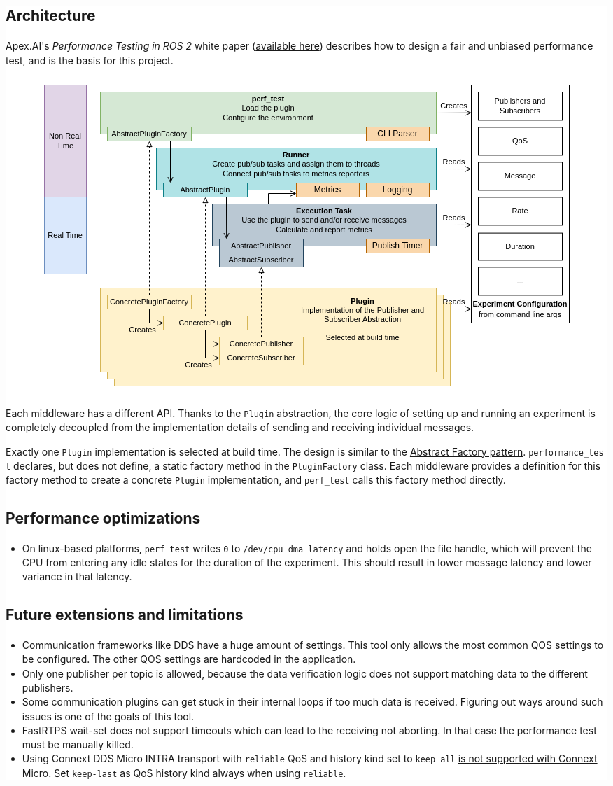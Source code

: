 ## Architecture

Apex.AI's _Performance Testing in ROS 2_ white paper
([available here](https://drive.google.com/file/d/15nX80RK6aS8abZvQAOnMNUEgh7px9V5S/view))
describes how to design a fair and unbiased performance test, and is the basis for this project.
<center><img src="architecture.png"></center>

Each middleware has a different API. Thanks to the `Plugin` abstraction, the core logic of
setting up and running an experiment is completely decoupled from the implementation details
of sending and receiving individual messages.

Exactly one `Plugin` implementation is selected at build time. The design is similar to the
[Abstract Factory pattern](https://refactoring.guru/design-patterns/abstract-factory).
`performance_test` declares, but does not define, a static factory method in the `PluginFactory`
class. Each middleware provides a definition for this factory method to create a concrete `Plugin`
implementation, and `perf_test` calls this factory method directly.

## Performance optimizations

- On linux-based platforms, `perf_test` writes `0` to `/dev/cpu_dma_latency`
  and holds open the file handle, which will prevent the CPU from entering any
  idle states for the duration of the experiment. This should result in lower
  message latency and lower variance in that latency.

## Future extensions and limitations

- Communication frameworks like DDS have a huge amount of settings. This tool only allows the most
  common QOS settings to be configured. The other QOS settings are hardcoded in the application.
- Only one publisher per topic is allowed, because the data verification logic does not support
  matching data to the different publishers.
- Some communication plugins can get stuck in their internal loops if too much data is received.
  Figuring out ways around such issues is one of the goals of this tool.
- FastRTPS wait-set does not support timeouts which can lead to the receiving not aborting. In that
  case the performance test must be manually killed.
- Using Connext DDS Micro INTRA transport with `reliable` QoS and history kind set to `keep_all`
  [is not supported with Connext
  Micro](https://community.rti.com/static/documentation/connext-micro/3.0.3/doc/html/usersmanual/transports/INTRA.html#reliability-and-durability).
  Set `keep-last` as QoS history kind always when using `reliable`.

